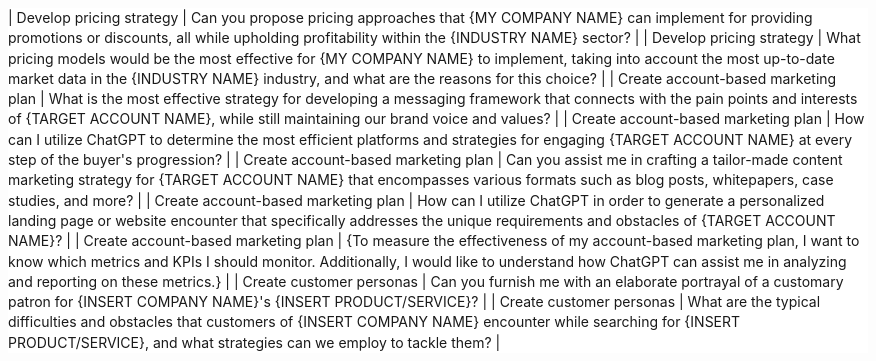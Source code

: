 | Develop pricing strategy                             | Can you propose pricing approaches that {MY COMPANY NAME} can implement for providing promotions or discounts, all while upholding profitability within the {INDUSTRY NAME} sector?                                                                                                                                                                                                                                                                                                                                                                                  |
| Develop pricing strategy                             | What pricing models would be the most effective for {MY COMPANY NAME} to implement, taking into account the most up-to-date market data in the {INDUSTRY NAME} industry, and what are the reasons for this choice?                                                                                                                                                                                                                                                                                                                                                   |
| Create account-based marketing plan                  | What is the most effective strategy for developing a messaging framework that connects with the pain points and interests of {TARGET ACCOUNT NAME}, while still maintaining our brand voice and values?                                                                                                                                                                                                                                                                                                                                                              |
| Create account-based marketing plan                  | How can I utilize ChatGPT to determine the most efficient platforms and strategies for engaging {TARGET ACCOUNT NAME} at every step of the buyer's progression?                                                                                                                                                                                                                                                                                                                                                                                                      |
| Create account-based marketing plan                  | Can you assist me in crafting a tailor-made content marketing strategy for {TARGET ACCOUNT NAME} that encompasses various formats such as blog posts, whitepapers, case studies, and more?                                                                                                                                                                                                                                                                                                                                                                           |
| Create account-based marketing plan                  | How can I utilize ChatGPT in order to generate a personalized landing page or website encounter that specifically addresses the unique requirements and obstacles of {TARGET ACCOUNT NAME}?                                                                                                                                                                                                                                                                                                                                                                          |
| Create account-based marketing plan                  | {To measure the effectiveness of my account-based marketing plan, I want to know which metrics and KPIs I should monitor. Additionally, I would like to understand how ChatGPT can assist me in analyzing and reporting on these metrics.}                                                                                                                                                                                                                                                                                                                           |
| Create customer personas                             | Can you furnish me with an elaborate portrayal of a customary patron for {INSERT COMPANY NAME}'s {INSERT PRODUCT/SERVICE}?                                                                                                                                                                                                                                                                                                                                                                                                                                           |
| Create customer personas                             | What are the typical difficulties and obstacles that customers of {INSERT COMPANY NAME} encounter while searching for {INSERT PRODUCT/SERVICE}, and what strategies can we employ to tackle them?                                                                                                                                                                                                                                                                                                                                                                    |
